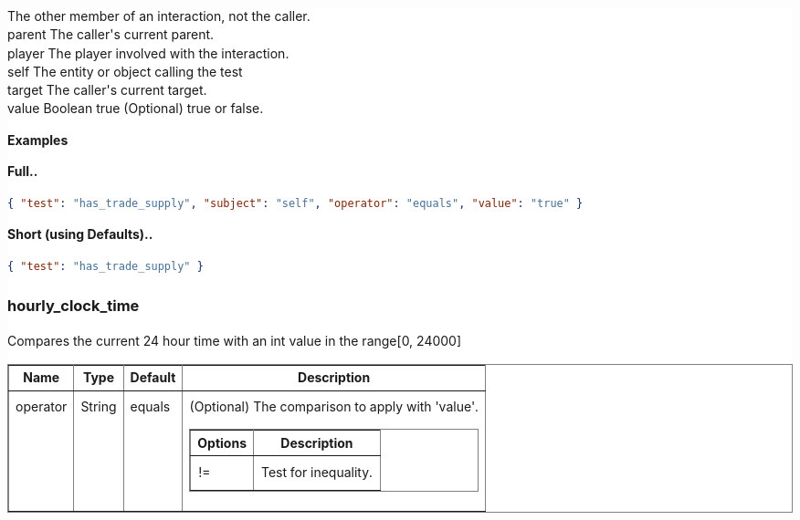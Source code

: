 <td style="border-style:solid; border-width:2; padding:8px">The other member of an interaction, not the caller.</br></td>
</tr>
<tr>
<td style="border-style:solid; border-width:2; padding:8px">parent</td>
<td style="border-style:solid; border-width:2; padding:8px">The caller's current parent.</br></td>
</tr>
<tr>
<td style="border-style:solid; border-width:2; padding:8px">player</td>
<td style="border-style:solid; border-width:2; padding:8px">The player involved with the interaction.</br></td>
</tr>
<tr>
<td style="border-style:solid; border-width:2; padding:8px">self</td>
<td style="border-style:solid; border-width:2; padding:8px">The entity or object calling the test</br></td>
</tr>
<tr>
<td style="border-style:solid; border-width:2; padding:8px">target</td>
<td style="border-style:solid; border-width:2; padding:8px">The caller's current target.</br></td>
</tr>
</table>
</td>
</tr>
<tr>
<td style="border-style:solid; border-width:3; padding:7px">value</td>
<td style="border-style:solid; border-width:3; padding:7px">Boolean</td>
<td style="border-style:solid; border-width:3; padding:7px">true</td>
<td style="border-style:solid; border-width:3; padding:7px">(Optional) true or false.</br></td>
</tr>
</table>

**Examples**

**Full..**
```json
{ "test": "has_trade_supply", "subject": "self", "operator": "equals", "value": "true" }
```

**Short (using Defaults)..**
```json
{ "test": "has_trade_supply" }
```

### hourly_clock_time

Compares the current 24 hour time with an int value in the range[0, 24000]

<table border="1" style="width:100%; border-style:solid; border-collapse:collapse; border-width:3;">
<tr> <th style="border-style:solid; border-width:3;">Name</th> <th style="border-style:solid; border-width:3;">Type</th> <th style="border-style:solid; border-width:3;">Default</th> <th style="border-style:solid; border-width:3;">Description</th> </tr>
<tr>
<td style="border-style:solid; border-width:3; padding:7px">operator</td>
<td style="border-style:solid; border-width:3; padding:7px">String</td>
<td style="border-style:solid; border-width:3; padding:7px">equals</td>
<td style="border-style:solid; border-width:3; padding:7px">(Optional) The comparison to apply with 'value'.</br><table border="1" style="width:100%; border-style:solid; border-collapse:collapse; border-width:2;">
<tr> <th style="border-style:solid; border-width:2;">Options</th> <th style="border-style:solid; border-width:2;">Description</th> </tr>
<tr>
<td style="border-style:solid; border-width:2; padding:8px">!=</td>
<td style="border-style:solid; border-width:2; padding:8px">Test for inequality.</br></td>
</tr>